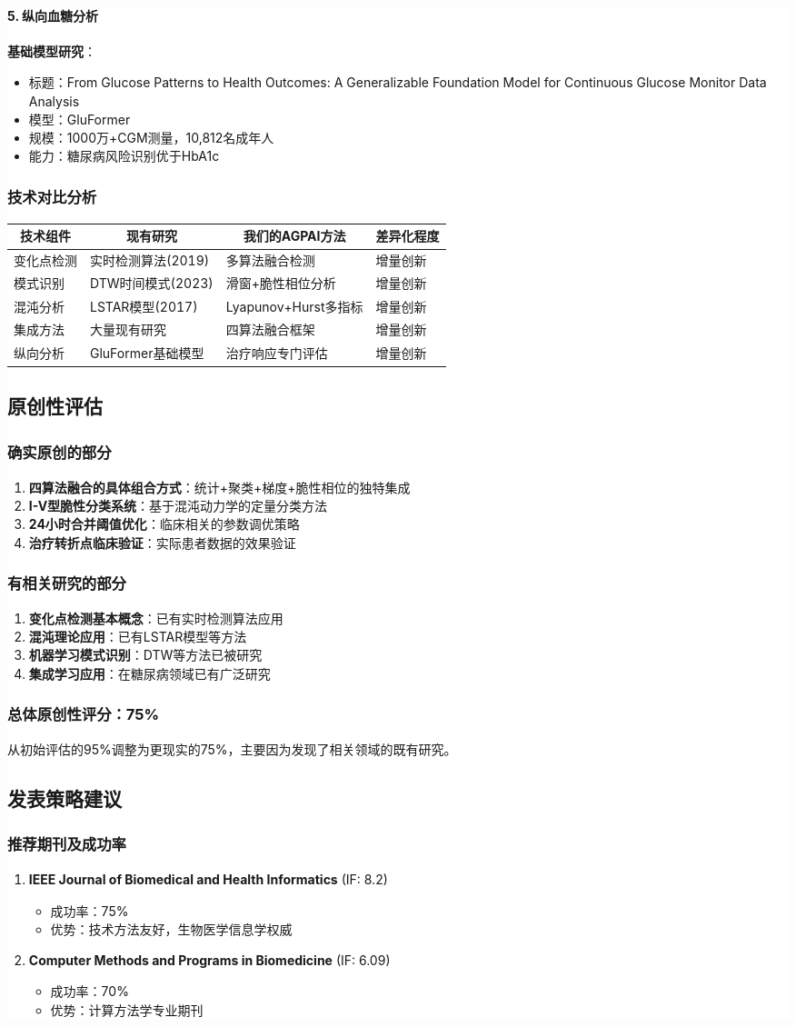 #### 5. 纵向血糖分析
**基础模型研究**：
- 标题：From Glucose Patterns to Health Outcomes: A Generalizable Foundation Model for Continuous Glucose Monitor Data Analysis
- 模型：GluFormer
- 规模：1000万+CGM测量，10,812名成年人
- 能力：糖尿病风险识别优于HbA1c

### 技术对比分析

| 技术组件 | 现有研究 | 我们的AGPAI方法 | 差异化程度 |
|----------|----------|----------------|-----------|
| 变化点检测 | 实时检测算法(2019) | 多算法融合检测 | 增量创新 |
| 模式识别 | DTW时间模式(2023) | 滑窗+脆性相位分析 | 增量创新 |
| 混沌分析 | LSTAR模型(2017) | Lyapunov+Hurst多指标 | 增量创新 |
| 集成方法 | 大量现有研究 | 四算法融合框架 | 增量创新 |
| 纵向分析 | GluFormer基础模型 | 治疗响应专门评估 | 增量创新 |

## 原创性评估

### 确实原创的部分
1. **四算法融合的具体组合方式**：统计+聚类+梯度+脆性相位的独特集成
2. **I-V型脆性分类系统**：基于混沌动力学的定量分类方法
3. **24小时合并阈值优化**：临床相关的参数调优策略
4. **治疗转折点临床验证**：实际患者数据的效果验证

### 有相关研究的部分
1. **变化点检测基本概念**：已有实时检测算法应用
2. **混沌理论应用**：已有LSTAR模型等方法
3. **机器学习模式识别**：DTW等方法已被研究
4. **集成学习应用**：在糖尿病领域已有广泛研究

### 总体原创性评分：75%
从初始评估的95%调整为更现实的75%，主要因为发现了相关领域的既有研究。

## 发表策略建议

### 推荐期刊及成功率
1. **IEEE Journal of Biomedical and Health Informatics** (IF: 8.2)
   - 成功率：75%
   - 优势：技术方法友好，生物医学信息学权威

2. **Computer Methods and Programs in Biomedicine** (IF: 6.09)
   - 成功率：70%
   - 优势：计算方法学专业期刊
